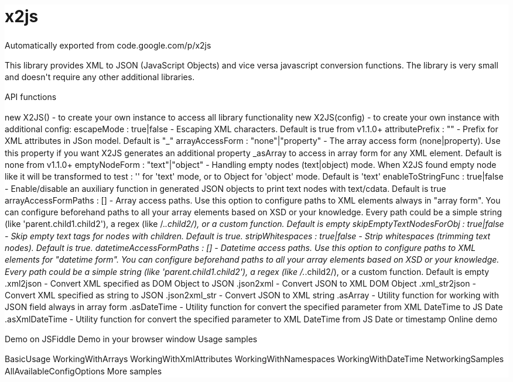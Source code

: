 # x2js
Automatically exported from code.google.com/p/x2js

This library provides XML to JSON (JavaScript Objects) and vice versa javascript conversion functions. The library is very small and doesn't require any other additional libraries.

API functions

new X2JS() - to create your own instance to access all library functionality
new X2JS(config) - to create your own instance with additional config:
escapeMode : true|false - Escaping XML characters. Default is true from v1.1.0+
attributePrefix : "<string>" - Prefix for XML attributes in JSon model. Default is "_"
arrayAccessForm : "none"|"property" - The array access form (none|property). Use this property if you want X2JS generates an additional property <element>_asArray to access in array form for any XML element. Default is none from v1.1.0+
emptyNodeForm : "text"|"object" - Handling empty nodes (text|object) mode. When X2JS found empty node like <test></test> it will be transformed to test : '' for 'text' mode, or to Object for 'object' mode. Default is 'text'
enableToStringFunc : true|false - Enable/disable an auxiliary function in generated JSON objects to print text nodes with text/cdata. Default is true
arrayAccessFormPaths : [] - Array access paths. Use this option to configure paths to XML elements always in "array form". You can configure beforehand paths to all your array elements based on XSD or your knowledge. Every path could be a simple string (like 'parent.child1.child2'), a regex (like /.*\.child2/), or a custom function. Default is empty
skipEmptyTextNodesForObj : true|false - Skip empty text tags for nodes with children. Default is true.
stripWhitespaces : true|false - Strip whitespaces (trimming text nodes). Default is true.
datetimeAccessFormPaths : [] - Datetime access paths. Use this option to configure paths to XML elements for "datetime form". You can configure beforehand paths to all your array elements based on XSD or your knowledge. Every path could be a simple string (like 'parent.child1.child2'), a regex (like /.*\.child2/), or a custom function. Default is empty
<instance>.xml2json - Convert XML specified as DOM Object to JSON
<instance>.json2xml - Convert JSON to XML DOM Object
<instance>.xml_str2json - Convert XML specified as string to JSON
<instance>.json2xml_str - Convert JSON to XML string
<instance>.asArray - Utility function for working with JSON field always in array form
<instance>.asDateTime - Utility function for convert the specified parameter from XML DateTime to JS Date
<instance>.asXmlDateTime - Utility function for convert the specified parameter to XML DateTime from JS Date or timestamp
Online demo

Demo on JSFiddle
Demo in your browser window
Usage samples

BasicUsage
WorkingWithArrays
WorkingWithXmlAttributes
WorkingWithNamespaces
WorkingWithDateTime
NetworkingSamples
AllAvailableConfigOptions
More samples
